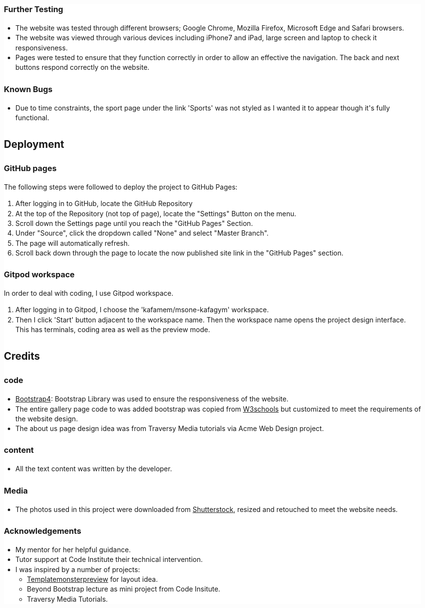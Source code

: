 ### Further Testing
* The website was tested through different browsers; Google Chrome, Mozilla Firefox, Microsoft Edge and Safari browsers.
* The website was viewed through various devices including iPhone7 and iPad, large screen and laptop to check it responsiveness.
* Pages were tested to ensure that they function correctly in order to allow an effective the navigation. The back and next buttons respond correctly on the website.

### Known Bugs
* Due to time constraints, the sport page under the link 'Sports' was not styled as I wanted it to appear though it's fully functional.

## Deployment

### GitHub pages
The following steps were followed to deploy the project to GitHub Pages:

1. After logging in to GitHub, locate the GitHub Repository
1. At the top of the Repository (not top of page), locate the "Settings" Button on the menu.
1. Scroll down the Settings page until you reach the "GitHub Pages" Section.
1. Under "Source", click the dropdown called "None" and select "Master Branch".
1. The page will automatically refresh.
1. Scroll back down through the page to locate the now published site link in the "GitHub Pages" section.

### Gitpod workspace
In order to deal with coding, I use Gitpod workspace. 
1. After logging in to Gitpod, I choose the 'kafamem/msone-kafagym' workspace.
1. Then I click 'Start' button adjacent to the workspace name. Then the workspace name opens the project design interface. This has terminals, coding area as well as the preview mode.

## Credits

### code
* [Bootstrap4](https://getbootstrap.com/docs/4.1/getting-started/introduction/): Bootstrap Library was used to ensure the responsiveness of the website.
* The entire gallery page code to was added bootstrap was copied from [W3schools](https://www.w3schools.com/) but customized to meet the requirements of the website design.
* The about us page design idea was from Traversy Media tutorials via Acme Web Design project.
### content
* All the text content was written by the developer.
### Media
* The photos used in this project were downloaded from [Shutterstock](https://www.shutterstock.com/), resized and retouched to meet the website needs.
### Acknowledgements
* My mentor for her helpful guidance.  
* Tutor support at Code Institute their technical intervention.
* I was inspired by a number of projects:
  * [Templatemonsterpreview](https://www.templatemonsterpreview.com/demo/58939.html) for layout idea.
  * Beyond Bootstrap lecture as mini project from Code Insitute.
  * Traversy Media Tutorials.


